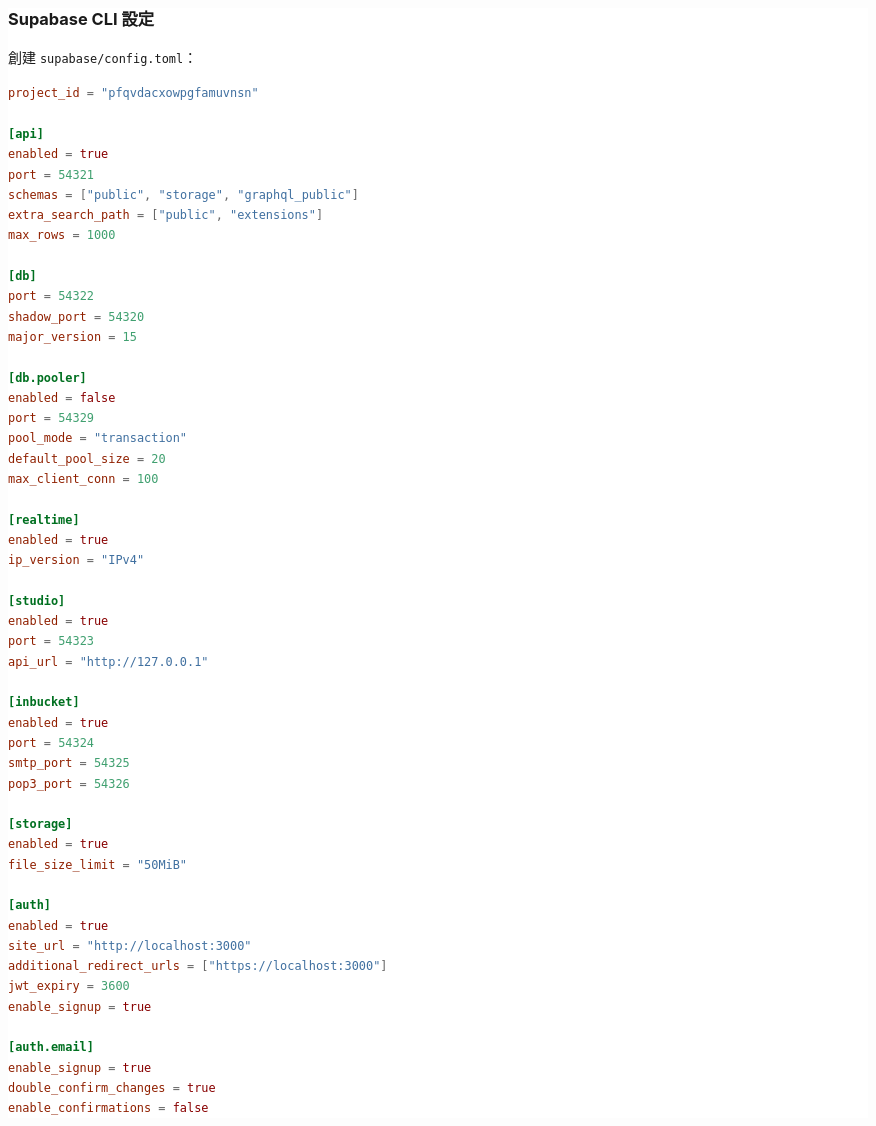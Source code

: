 ### Supabase CLI 設定

創建 `supabase/config.toml`：

```toml
project_id = "pfqvdacxowpgfamuvnsn"

[api]
enabled = true
port = 54321
schemas = ["public", "storage", "graphql_public"]
extra_search_path = ["public", "extensions"]
max_rows = 1000

[db]
port = 54322
shadow_port = 54320
major_version = 15

[db.pooler]
enabled = false
port = 54329
pool_mode = "transaction"
default_pool_size = 20
max_client_conn = 100

[realtime]
enabled = true
ip_version = "IPv4"

[studio]
enabled = true
port = 54323
api_url = "http://127.0.0.1"

[inbucket]
enabled = true
port = 54324
smtp_port = 54325
pop3_port = 54326

[storage]
enabled = true
file_size_limit = "50MiB"

[auth]
enabled = true
site_url = "http://localhost:3000"
additional_redirect_urls = ["https://localhost:3000"]
jwt_expiry = 3600
enable_signup = true

[auth.email]
enable_signup = true
double_confirm_changes = true
enable_confirmations = false
```
